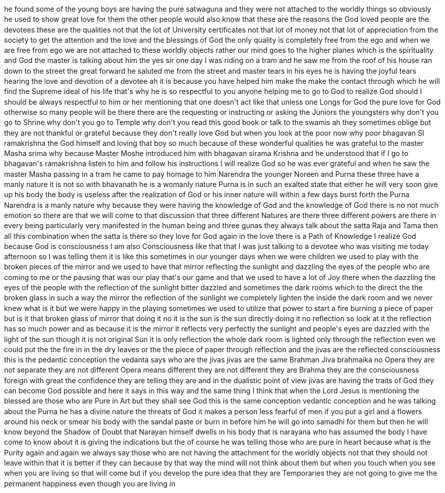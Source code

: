 he found some of the young boys are having the pure satwaguna and they were not attached to the worldly things so obviously he used to show great love for them the other people would also know that these are the reasons the God loved people are the devotees these are the qualities not that the lot of University certificates not that lot of money not that lot of appreciation from the society to get the attention and the love and the blessings of God the only quality is completely free from the ego and when we are free from ego we are not attached to these worldly objects rather our mind goes to the higher planes which is the spirituality and God the master is talking about him the yes sir one day I was riding on a tram and he saw me from the roof of his house ran down to the street the great forward he saluted me from the street and master tears in his eyes he is having the joyful tears hearing the love and devotion of a devotee ah it is because you have helped him make the make the contact through which he will find the Supreme ideal of his life that's why he is so respectful to you anyone helping me to go to God to realize God should I should be always respectful to him or her mentioning that one doesn't act like that unless one Longs for God the pure love for God otherwise so many people will be there there are the requesting or instructing or asking the Juniors the youngsters why don't you go to Shrine why don't you go to Temple why don't you read this good book or talk to the swamis ah they sometimes oblige but they are not thankful or grateful because they don't really love God but when you look at the poor now why poor bhagavan SI ramakrishna the God himself and loving that boy so much because of these wonderful qualities he was grateful to the master Masha srima why because Master Moshe introduced him with bhagavan sirama Krishna and he understood that if I go to bhagavan's ramakrishna listen to him and follow his instructions I will realize God so he was ever grateful and when he saw the master Masha passing in a tram he came to pay homage to him Narendra the younger Noreen and Purna these three have a manly nature it is not so with bhavanath he is a womanly nature Purna is in such an exalted state that either he will very soon give up his body the body is useless after the realization of God or his inner nature will within a few days burst forth the Purna Narendra is a manly nature why because they were having the knowledge of God and the knowledge of God there is no not much emotion so there are that we will come to that discussion that three different Natures are there three different powers are there in every being particularly very manifested in the human being and three gunas they always talk about the satta Raja and Tama then all this combination when the satta is there so they love for God again in the love there is a Path of Knowledge I realize God because God is consciousness I am also Consciousness like that that I was just talking to a devotee who was visiting me today afternoon so I was telling them it is like this sometimes in our younger days when we were children we used to play with the broken pieces of the mirror and we used to have that mirror reflecting the sunlight and dazzling the eyes of the people who are coming to me or the pausing that was our play that's our game and that we used to have a lot of Joy there when the dazzling the eyes of the people with the reflection of the sunlight bitter dazzled and sometimes the dark rooms which to the direct the the broken glass in such a way the mirror the reflection of the sunlight we completely lighten the inside the dark room and we never knew what is it but we were happy in the playing sometimes we used to utilize that power to start a fire burning a piece of paper but is it that broken glass of mirror that doing it no it is the sun is the sun directly doing it no reflection so look at it the reflection has so much power and as because it is the mirror it reflects very perfectly the sunlight and people's eyes are dazzled with the light of the sun though it is not original Sun it is only reflection the whole dark room is lighted only through the reflection even we could put the the fire in in the dry leaves or the the piece of paper through reflection and the jivas are the reflected consciousness this is the pedantic conception the vedanta says who are the jivas jivas are the same Brahman Jiva brahmaika no Opera they are not separate they are not different Opera means different they are not different they are Brahma they are the consciousness foreign with great the confidence they are telling they are and in the dualistic point of view jivas are having the traits of God they can become God possible and here it says in this way and the same thing I think that when the Lord Jesus is mentioning the blessed are those who are Pure in Art but they shall see God this is the same conception vedantic conception and he was talking about the Purna he has a divine nature the threats of God it makes a person less fearful of men if you put a girl and a flowers around his neck or smear his body with the sandal paste or burn in before him he will go into samadhi for them but then he will know beyond the Shadow of Doubt that Narayan himself dwells in his body that is narayana who has assumed the body I have come to know about it is giving the indications but the of course he was telling those who are pure in heart because what is the Purity again and again we always say those who are not having the attachment for the worldly objects not that they should not leave within that it is better if they can because by that way the mind will not think about them but when you touch when you see when you are living so that will come but if you develop the pure idea that they are Temporaries they are not going to give me the permanent happiness even though you are living in